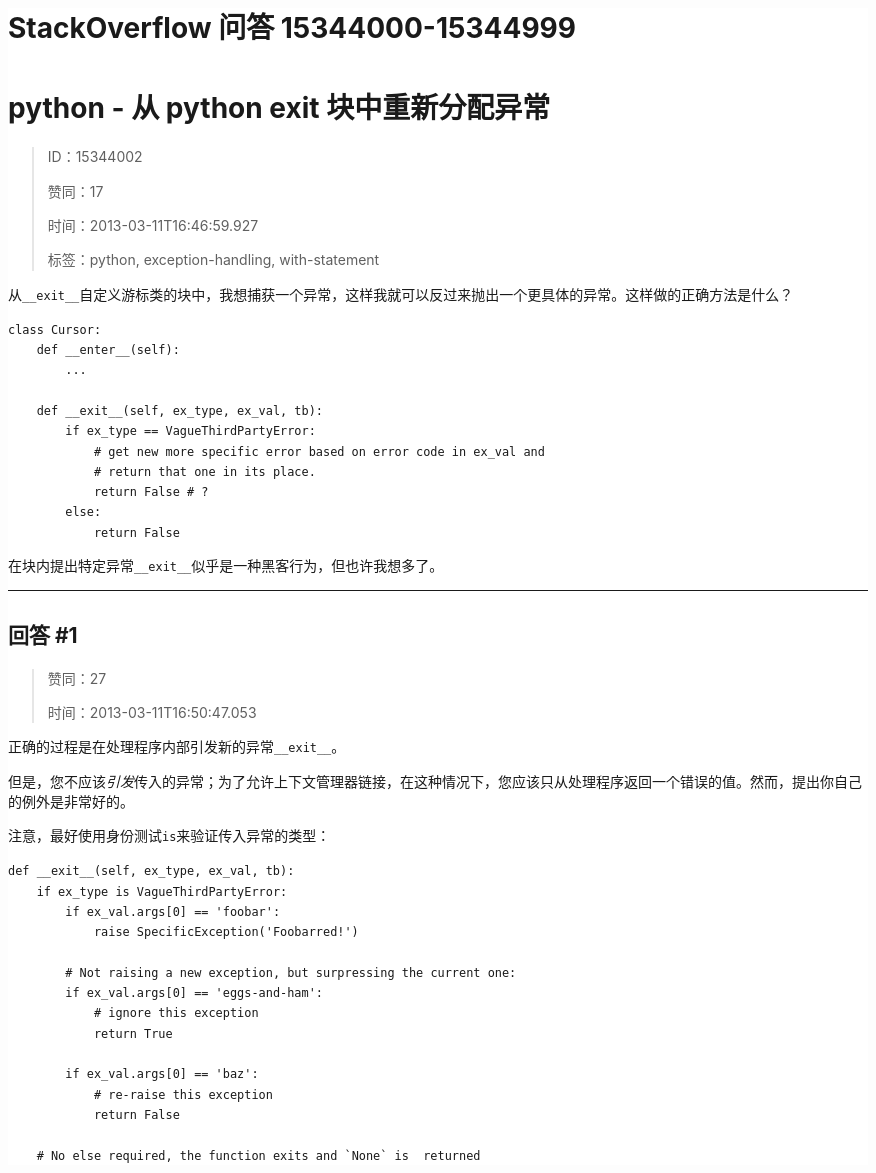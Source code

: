 # StackOverflow 问答 15344000-15344999

# python - 从 python __exit__ 块中重新分配异常

> ID：15344002
> 
> 赞同：17
> 
> 时间：2013-03-11T16:46:59.927
> 
> 标签：python, exception-handling, with-statement

从`__exit__`自定义游标类的块中，我想捕获一个异常，这样我就可以反过来抛出一个更具体的异常。这样做的正确方法是什么？

```
class Cursor:
    def __enter__(self):
        ...

    def __exit__(self, ex_type, ex_val, tb):
        if ex_type == VagueThirdPartyError:
            # get new more specific error based on error code in ex_val and
            # return that one in its place.
            return False # ?
        else:
            return False 
```

在块内提出特定异常`__exit__`似乎是一种黑客行为，但也许我想多了。

* * *

## 回答 #1

> 赞同：27
> 
> 时间：2013-03-11T16:50:47.053

正确的过程是在处理程序内部引发新的异常`__exit__`。

但是，您不应该*引发*传入的异常；为了允许上下文管理器链接，在这种情况下，您应该只从处理程序返回一个错误的值。然而，提出你自己的例外是非常好的。

注意，最好使用身份测试`is`来验证传入异常的类型：

```
def __exit__(self, ex_type, ex_val, tb):
    if ex_type is VagueThirdPartyError:
        if ex_val.args[0] == 'foobar':
            raise SpecificException('Foobarred!')

        # Not raising a new exception, but surpressing the current one:
        if ex_val.args[0] == 'eggs-and-ham':
            # ignore this exception
            return True

        if ex_val.args[0] == 'baz':
            # re-raise this exception
            return False

    # No else required, the function exits and `None` is  returned 
```
